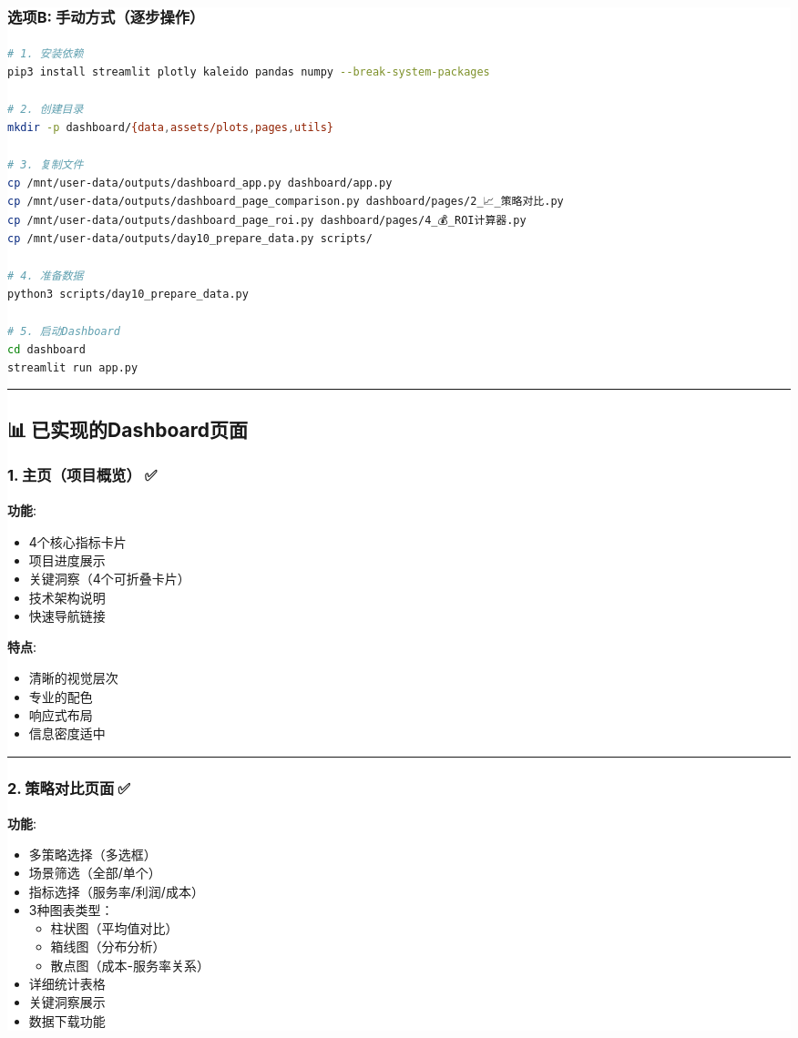 
### **选项B: 手动方式（逐步操作）**

```bash
# 1. 安装依赖
pip3 install streamlit plotly kaleido pandas numpy --break-system-packages

# 2. 创建目录
mkdir -p dashboard/{data,assets/plots,pages,utils}

# 3. 复制文件
cp /mnt/user-data/outputs/dashboard_app.py dashboard/app.py
cp /mnt/user-data/outputs/dashboard_page_comparison.py dashboard/pages/2_📈_策略对比.py
cp /mnt/user-data/outputs/dashboard_page_roi.py dashboard/pages/4_💰_ROI计算器.py
cp /mnt/user-data/outputs/day10_prepare_data.py scripts/

# 4. 准备数据
python3 scripts/day10_prepare_data.py

# 5. 启动Dashboard
cd dashboard
streamlit run app.py
```

---

## 📊 已实现的Dashboard页面

### **1. 主页（项目概览）** ✅

**功能**:
- 4个核心指标卡片
- 项目进度展示
- 关键洞察（4个可折叠卡片）
- 技术架构说明
- 快速导航链接

**特点**:
- 清晰的视觉层次
- 专业的配色
- 响应式布局
- 信息密度适中

---

### **2. 策略对比页面** ✅

**功能**:
- 多策略选择（多选框）
- 场景筛选（全部/单个）
- 指标选择（服务率/利润/成本）
- 3种图表类型：
  - 柱状图（平均值对比）
  - 箱线图（分布分析）
  - 散点图（成本-服务率关系）
- 详细统计表格
- 关键洞察展示
- 数据下载功能
